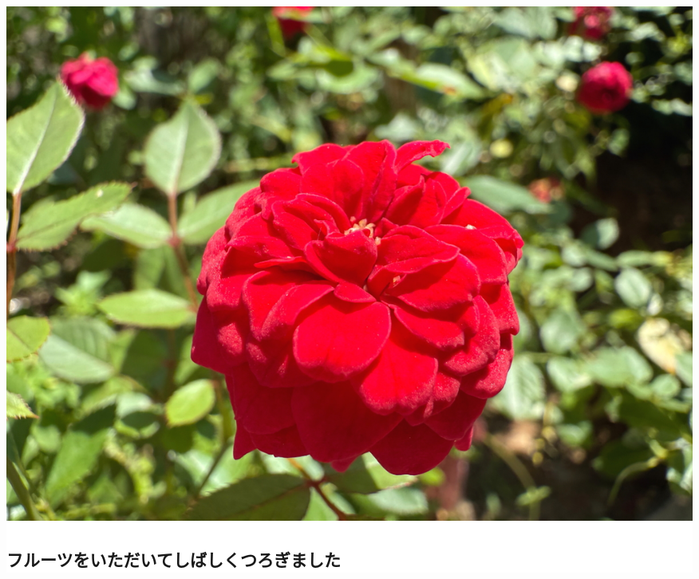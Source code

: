 <a href="20251021_013.JPG" target="_blank"><img src="20251021_013.JPG" alt="サンプル画像" class="responsive-media"></a>
    
<h2><span class="yellow">フルーツをいただいてしばしくつろぎました</span></h2>